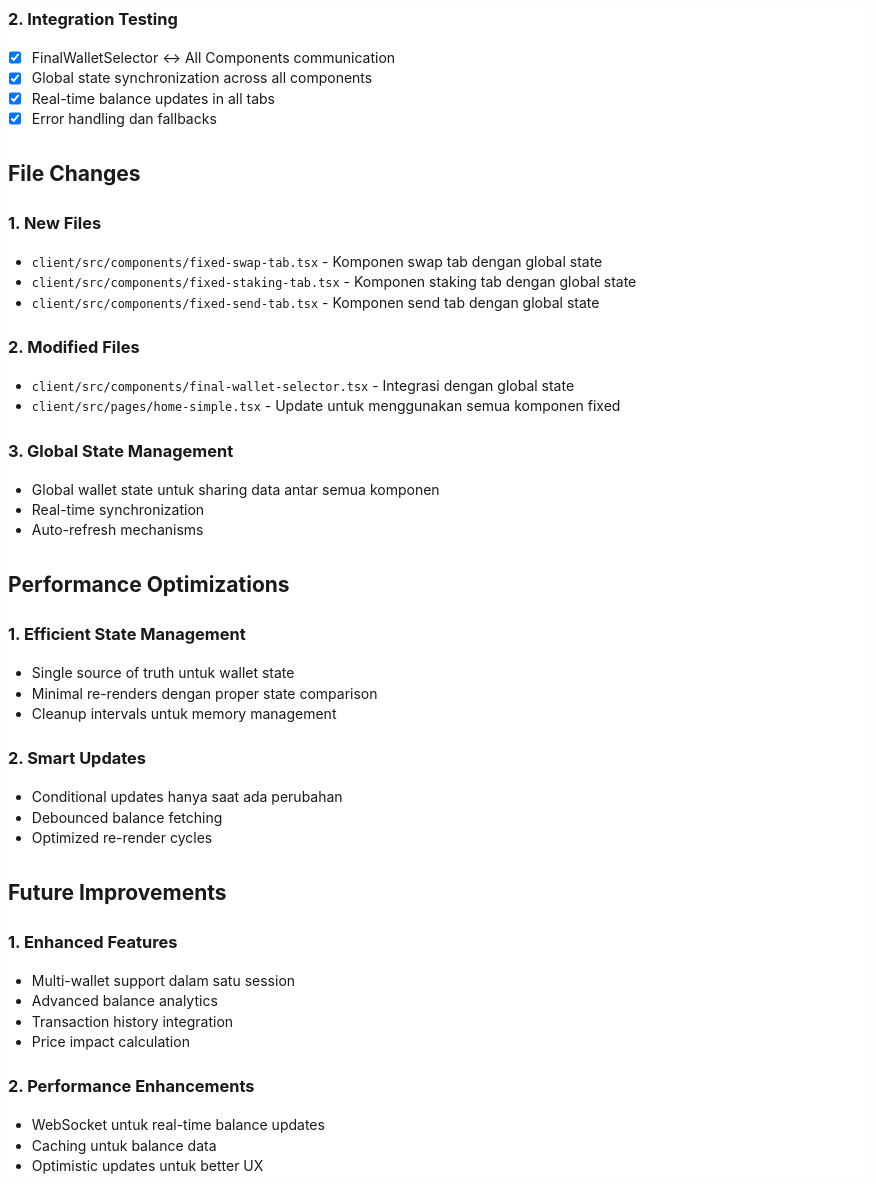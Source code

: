 ### 2. **Integration Testing**
- [x] FinalWalletSelector ↔ All Components communication
- [x] Global state synchronization across all components
- [x] Real-time balance updates in all tabs
- [x] Error handling dan fallbacks

## File Changes

### 1. **New Files**
- `client/src/components/fixed-swap-tab.tsx` - Komponen swap tab dengan global state
- `client/src/components/fixed-staking-tab.tsx` - Komponen staking tab dengan global state
- `client/src/components/fixed-send-tab.tsx` - Komponen send tab dengan global state

### 2. **Modified Files**
- `client/src/components/final-wallet-selector.tsx` - Integrasi dengan global state
- `client/src/pages/home-simple.tsx` - Update untuk menggunakan semua komponen fixed

### 3. **Global State Management**
- Global wallet state untuk sharing data antar semua komponen
- Real-time synchronization
- Auto-refresh mechanisms

## Performance Optimizations

### 1. **Efficient State Management**
- Single source of truth untuk wallet state
- Minimal re-renders dengan proper state comparison
- Cleanup intervals untuk memory management

### 2. **Smart Updates**
- Conditional updates hanya saat ada perubahan
- Debounced balance fetching
- Optimized re-render cycles

## Future Improvements

### 1. **Enhanced Features**
- Multi-wallet support dalam satu session
- Advanced balance analytics
- Transaction history integration
- Price impact calculation

### 2. **Performance Enhancements**
- WebSocket untuk real-time balance updates
- Caching untuk balance data
- Optimistic updates untuk better UX
